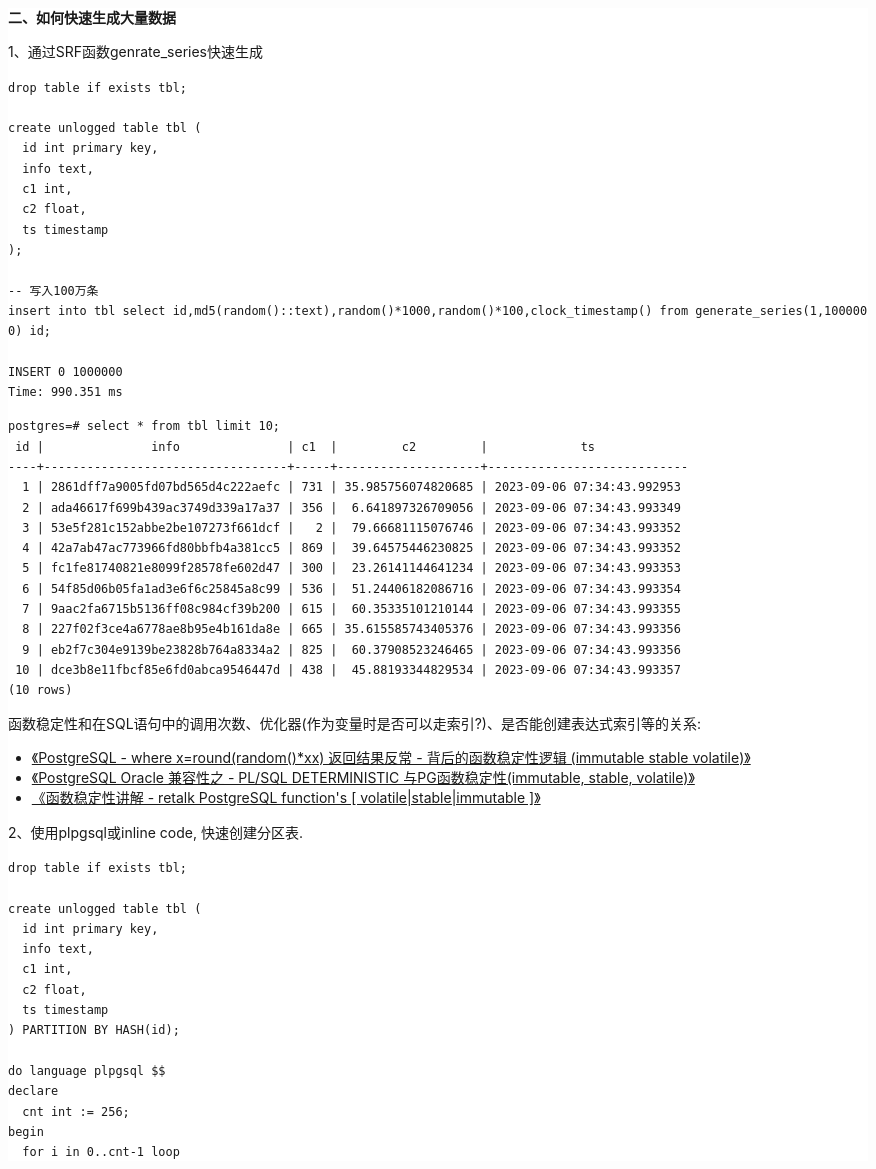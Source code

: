     
    
<b>二、如何快速生成大量数据</b>      
    
1、通过SRF函数genrate_series快速生成    
    
```    
drop table if exists tbl;    
    
create unlogged table tbl (    
  id int primary key,    
  info text,    
  c1 int,    
  c2 float,    
  ts timestamp    
);    
    
-- 写入100万条    
insert into tbl select id,md5(random()::text),random()*1000,random()*100,clock_timestamp() from generate_series(1,1000000) id;    
    
INSERT 0 1000000    
Time: 990.351 ms    
```    
    
```    
postgres=# select * from tbl limit 10;    
 id |               info               | c1  |         c2         |             ts                 
----+----------------------------------+-----+--------------------+----------------------------    
  1 | 2861dff7a9005fd07bd565d4c222aefc | 731 | 35.985756074820685 | 2023-09-06 07:34:43.992953    
  2 | ada46617f699b439ac3749d339a17a37 | 356 |  6.641897326709056 | 2023-09-06 07:34:43.993349    
  3 | 53e5f281c152abbe2be107273f661dcf |   2 |  79.66681115076746 | 2023-09-06 07:34:43.993352    
  4 | 42a7ab47ac773966fd80bbfb4a381cc5 | 869 |  39.64575446230825 | 2023-09-06 07:34:43.993352    
  5 | fc1fe81740821e8099f28578fe602d47 | 300 |  23.26141144641234 | 2023-09-06 07:34:43.993353    
  6 | 54f85d06b05fa1ad3e6f6c25845a8c99 | 536 |  51.24406182086716 | 2023-09-06 07:34:43.993354    
  7 | 9aac2fa6715b5136ff08c984cf39b200 | 615 |  60.35335101210144 | 2023-09-06 07:34:43.993355    
  8 | 227f02f3ce4a6778ae8b95e4b161da8e | 665 | 35.615585743405376 | 2023-09-06 07:34:43.993356    
  9 | eb2f7c304e9139be23828b764a8334a2 | 825 |  60.37908523246465 | 2023-09-06 07:34:43.993356    
 10 | dce3b8e11fbcf85e6fd0abca9546447d | 438 |  45.88193344829534 | 2023-09-06 07:34:43.993357    
(10 rows)    
```
   
函数稳定性和在SQL语句中的调用次数、优化器(作为变量时是否可以走索引?)、是否能创建表达式索引等的关系:   
- [《PostgreSQL - where x=round(random()\*xx) 返回结果反常 - 背后的函数稳定性逻辑 (immutable stable volatile)》](../202011/20201120_01.md)  
- [《PostgreSQL Oracle 兼容性之 - PL/SQL DETERMINISTIC 与PG函数稳定性(immutable, stable, volatile)》](../201804/20180410_01.md)  
- [《函数稳定性讲解 - retalk PostgreSQL function's [ volatile|stable|immutable ]》](../201212/20121226_01.md)  
    
2、使用plpgsql或inline code, 快速创建分区表.      
    
```    
drop table if exists tbl;    
    
create unlogged table tbl (    
  id int primary key,    
  info text,    
  c1 int,    
  c2 float,    
  ts timestamp    
) PARTITION BY HASH(id);    
    
do language plpgsql $$    
declare    
  cnt int := 256;    
begin    
  for i in 0..cnt-1 loop    
```